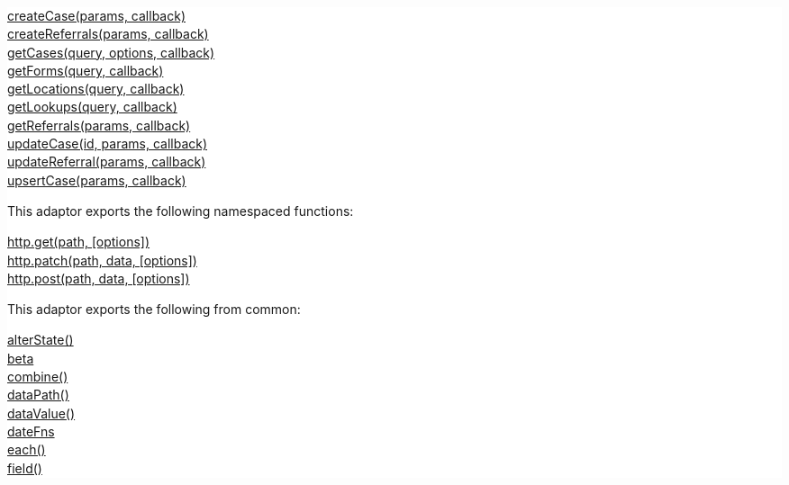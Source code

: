 <dl>
<dt>
    <a href="#createcase">createCase(params, callback)</a></dt>
<dt>
    <a href="#createreferrals">createReferrals(params, callback)</a></dt>
<dt>
    <a href="#getcases">getCases(query, options, callback)</a></dt>
<dt>
    <a href="#getforms">getForms(query, callback)</a></dt>
<dt>
    <a href="#getlocations">getLocations(query, callback)</a></dt>
<dt>
    <a href="#getlookups">getLookups(query, callback)</a></dt>
<dt>
    <a href="#getreferrals">getReferrals(params, callback)</a></dt>
<dt>
    <a href="#updatecase">updateCase(id, params, callback)</a></dt>
<dt>
    <a href="#updatereferral">updateReferral(params, callback)</a></dt>
<dt>
    <a href="#upsertcase">upsertCase(params, callback)</a></dt>
</dl>

This adaptor exports the following namespaced functions:

<dl>
<dt>
    <a href="#http_get">http.get(path, [options])</a>
</dt>

<dt>
    <a href="#http_patch">http.patch(path, data, [options])</a>
</dt>

<dt>
    <a href="#http_post">http.post(path, data, [options])</a>
</dt>
</dl>


This adaptor exports the following from common:
<dl>
<dt>
    <a href="/adaptors/packages/common-docs#alterstate">alterState()</a>
</dt>
<dt>
    <a href="/adaptors/packages/common-docs#beta">beta</a>
</dt>
<dt>
    <a href="/adaptors/packages/common-docs#combine">combine()</a>
</dt>
<dt>
    <a href="/adaptors/packages/common-docs#datapath">dataPath()</a>
</dt>
<dt>
    <a href="/adaptors/packages/common-docs#datavalue">dataValue()</a>
</dt>
<dt>
    <a href="/adaptors/packages/common-docs#datefns">dateFns</a>
</dt>
<dt>
    <a href="/adaptors/packages/common-docs#each">each()</a>
</dt>
<dt>
    <a href="/adaptors/packages/common-docs#field">field()</a>
</dt>